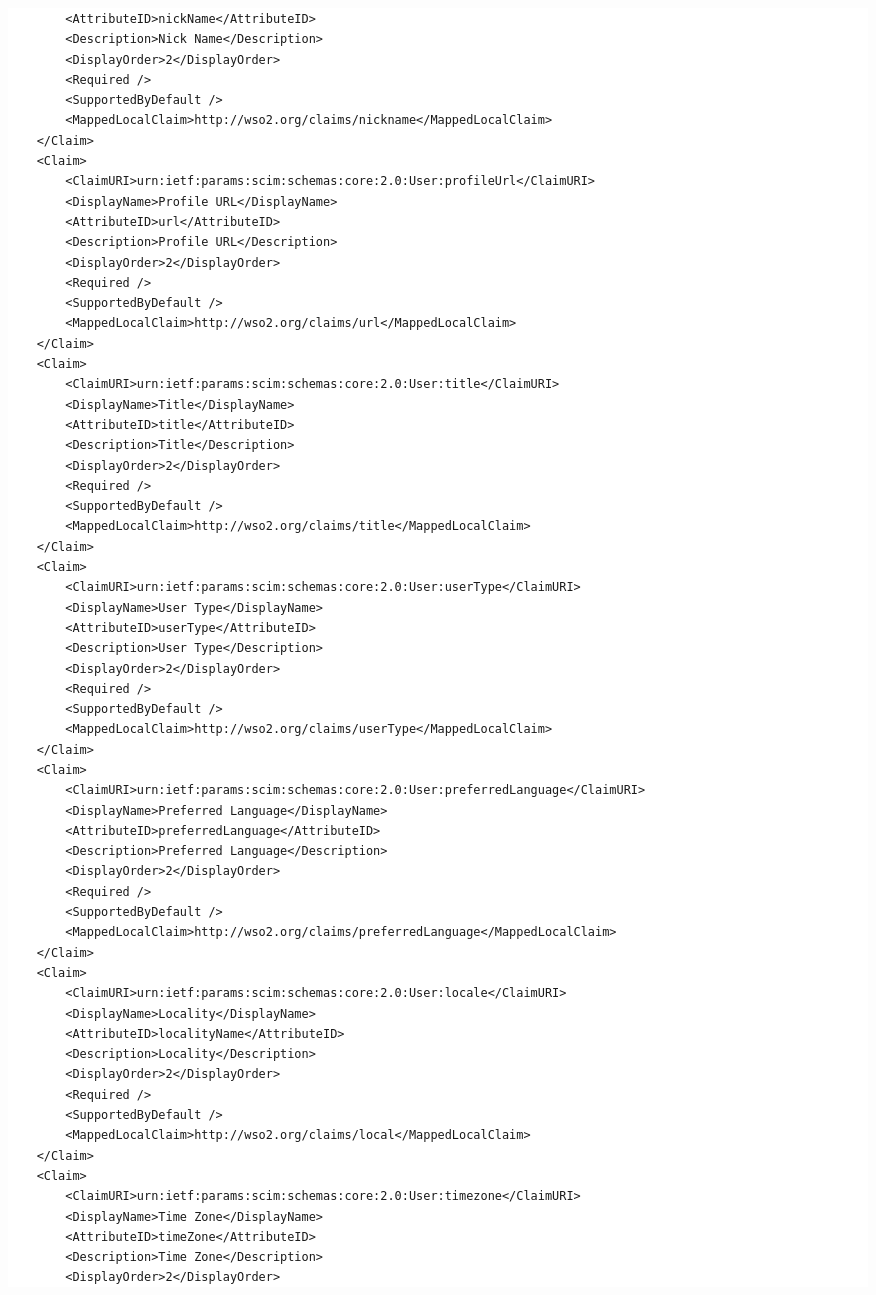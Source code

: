 ```
        <AttributeID>nickName</AttributeID>
        <Description>Nick Name</Description>
        <DisplayOrder>2</DisplayOrder>
        <Required />
        <SupportedByDefault />
        <MappedLocalClaim>http://wso2.org/claims/nickname</MappedLocalClaim>
    </Claim>
    <Claim>
        <ClaimURI>urn:ietf:params:scim:schemas:core:2.0:User:profileUrl</ClaimURI>
        <DisplayName>Profile URL</DisplayName>
        <AttributeID>url</AttributeID>
        <Description>Profile URL</Description>
        <DisplayOrder>2</DisplayOrder>
        <Required />
        <SupportedByDefault />
        <MappedLocalClaim>http://wso2.org/claims/url</MappedLocalClaim>
    </Claim>
    <Claim>
        <ClaimURI>urn:ietf:params:scim:schemas:core:2.0:User:title</ClaimURI>
        <DisplayName>Title</DisplayName>
        <AttributeID>title</AttributeID>
        <Description>Title</Description>
        <DisplayOrder>2</DisplayOrder>
        <Required />
        <SupportedByDefault />
        <MappedLocalClaim>http://wso2.org/claims/title</MappedLocalClaim>
    </Claim>
    <Claim>
        <ClaimURI>urn:ietf:params:scim:schemas:core:2.0:User:userType</ClaimURI>
        <DisplayName>User Type</DisplayName>
        <AttributeID>userType</AttributeID>
        <Description>User Type</Description>
        <DisplayOrder>2</DisplayOrder>
        <Required />
        <SupportedByDefault />
        <MappedLocalClaim>http://wso2.org/claims/userType</MappedLocalClaim>
    </Claim>
    <Claim>
        <ClaimURI>urn:ietf:params:scim:schemas:core:2.0:User:preferredLanguage</ClaimURI>
        <DisplayName>Preferred Language</DisplayName>
        <AttributeID>preferredLanguage</AttributeID>
        <Description>Preferred Language</Description>
        <DisplayOrder>2</DisplayOrder>
        <Required />
        <SupportedByDefault />
        <MappedLocalClaim>http://wso2.org/claims/preferredLanguage</MappedLocalClaim>
    </Claim>
    <Claim>
        <ClaimURI>urn:ietf:params:scim:schemas:core:2.0:User:locale</ClaimURI>
        <DisplayName>Locality</DisplayName>
        <AttributeID>localityName</AttributeID>
        <Description>Locality</Description>
        <DisplayOrder>2</DisplayOrder>
        <Required />
        <SupportedByDefault />
        <MappedLocalClaim>http://wso2.org/claims/local</MappedLocalClaim>
    </Claim>
    <Claim>
        <ClaimURI>urn:ietf:params:scim:schemas:core:2.0:User:timezone</ClaimURI>
        <DisplayName>Time Zone</DisplayName>
        <AttributeID>timeZone</AttributeID>
        <Description>Time Zone</Description>
        <DisplayOrder>2</DisplayOrder>
```